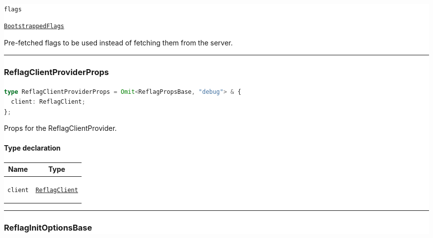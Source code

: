 `flags`

</td>
<td>

[`BootstrappedFlags`](globals.md#bootstrappedflags)

</td>
<td>

Pre-fetched flags to be used instead of fetching them from the server.

</td>
</tr>
</tbody>
</table>

***

### ReflagClientProviderProps

```ts
type ReflagClientProviderProps = Omit<ReflagPropsBase, "debug"> & {
  client: ReflagClient;
};
```

Props for the ReflagClientProvider.

#### Type declaration

<table>
<thead>
<tr>
<th>Name</th>
<th>Type</th>
</tr>
</thead>
<tbody>
<tr>
<td>

`client`

</td>
<td>

[`ReflagClient`](../browser-sdk/globals.md#reflagclient)

</td>
</tr>
</tbody>
</table>

***

### ReflagInitOptionsBase
